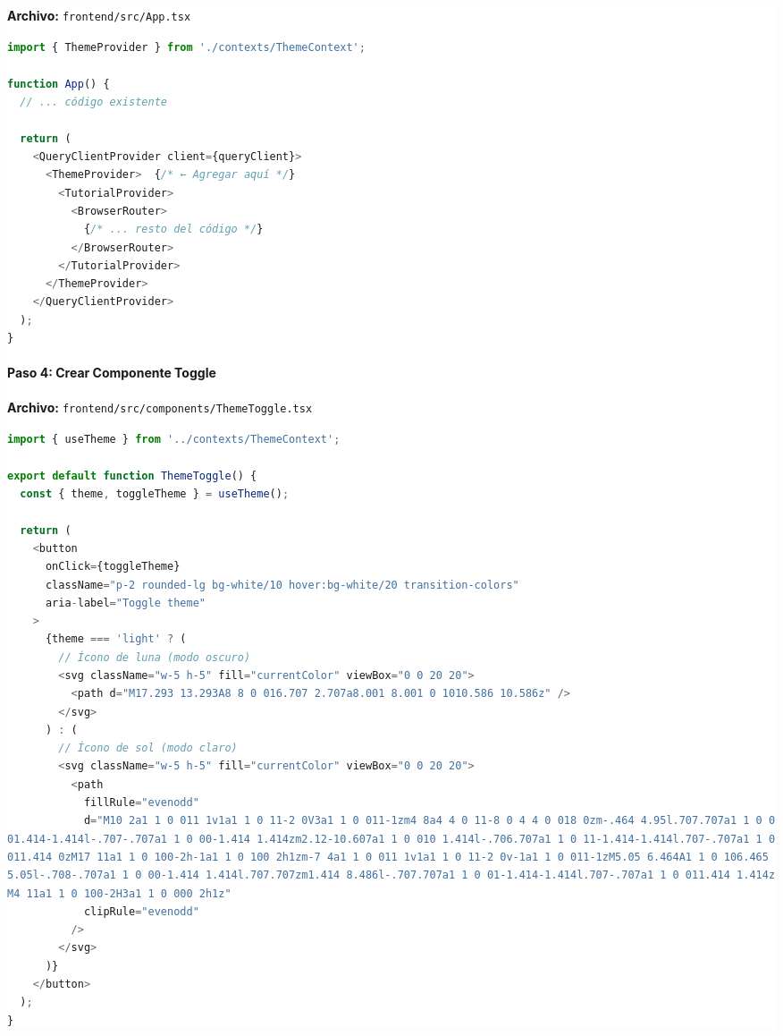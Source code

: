 **Archivo:** `frontend/src/App.tsx`

```typescript
import { ThemeProvider } from './contexts/ThemeContext';

function App() {
  // ... código existente

  return (
    <QueryClientProvider client={queryClient}>
      <ThemeProvider>  {/* ← Agregar aquí */}
        <TutorialProvider>
          <BrowserRouter>
            {/* ... resto del código */}
          </BrowserRouter>
        </TutorialProvider>
      </ThemeProvider>
    </QueryClientProvider>
  );
}
```

#### **Paso 4: Crear Componente Toggle**

**Archivo:** `frontend/src/components/ThemeToggle.tsx`

```typescript
import { useTheme } from '../contexts/ThemeContext';

export default function ThemeToggle() {
  const { theme, toggleTheme } = useTheme();

  return (
    <button
      onClick={toggleTheme}
      className="p-2 rounded-lg bg-white/10 hover:bg-white/20 transition-colors"
      aria-label="Toggle theme"
    >
      {theme === 'light' ? (
        // Ícono de luna (modo oscuro)
        <svg className="w-5 h-5" fill="currentColor" viewBox="0 0 20 20">
          <path d="M17.293 13.293A8 8 0 016.707 2.707a8.001 8.001 0 1010.586 10.586z" />
        </svg>
      ) : (
        // Ícono de sol (modo claro)
        <svg className="w-5 h-5" fill="currentColor" viewBox="0 0 20 20">
          <path
            fillRule="evenodd"
            d="M10 2a1 1 0 011 1v1a1 1 0 11-2 0V3a1 1 0 011-1zm4 8a4 4 0 11-8 0 4 4 0 018 0zm-.464 4.95l.707.707a1 1 0 001.414-1.414l-.707-.707a1 1 0 00-1.414 1.414zm2.12-10.607a1 1 0 010 1.414l-.706.707a1 1 0 11-1.414-1.414l.707-.707a1 1 0 011.414 0zM17 11a1 1 0 100-2h-1a1 1 0 100 2h1zm-7 4a1 1 0 011 1v1a1 1 0 11-2 0v-1a1 1 0 011-1zM5.05 6.464A1 1 0 106.465 5.05l-.708-.707a1 1 0 00-1.414 1.414l.707.707zm1.414 8.486l-.707.707a1 1 0 01-1.414-1.414l.707-.707a1 1 0 011.414 1.414zM4 11a1 1 0 100-2H3a1 1 0 000 2h1z"
            clipRule="evenodd"
          />
        </svg>
      )}
    </button>
  );
}
```

